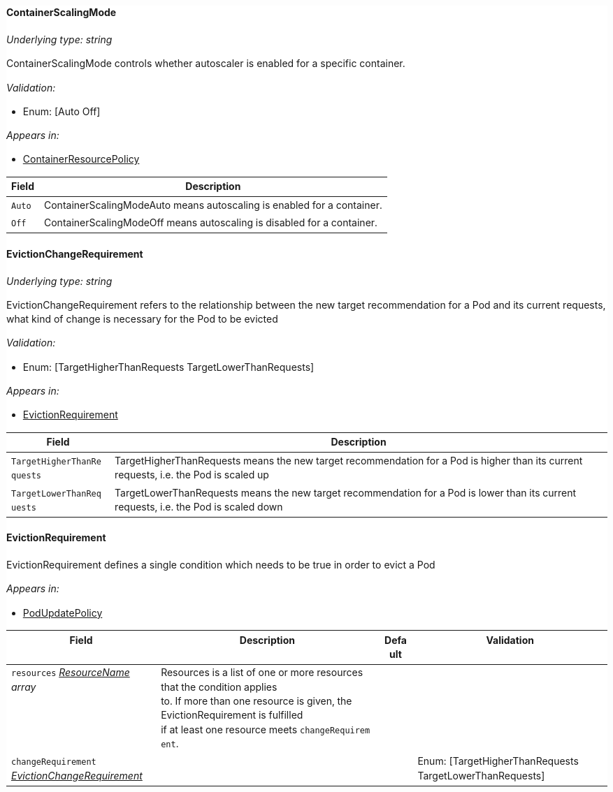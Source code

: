 
#### ContainerScalingMode

_Underlying type:_ _string_

ContainerScalingMode controls whether autoscaler is enabled for a specific
container.

_Validation:_
- Enum: [Auto Off]

_Appears in:_
- [ContainerResourcePolicy](#containerresourcepolicy)

| Field | Description |
| --- | --- |
| `Auto` | ContainerScalingModeAuto means autoscaling is enabled for a container.<br /> |
| `Off` | ContainerScalingModeOff means autoscaling is disabled for a container.<br /> |


#### EvictionChangeRequirement

_Underlying type:_ _string_

EvictionChangeRequirement refers to the relationship between the new target recommendation for a Pod and its current requests, what kind of change is necessary for the Pod to be evicted

_Validation:_
- Enum: [TargetHigherThanRequests TargetLowerThanRequests]

_Appears in:_
- [EvictionRequirement](#evictionrequirement)

| Field | Description |
| --- | --- |
| `TargetHigherThanRequests` | TargetHigherThanRequests means the new target recommendation for a Pod is higher than its current requests, i.e. the Pod is scaled up<br /> |
| `TargetLowerThanRequests` | TargetLowerThanRequests means the new target recommendation for a Pod is lower than its current requests, i.e. the Pod is scaled down<br /> |


#### EvictionRequirement



EvictionRequirement defines a single condition which needs to be true in
order to evict a Pod



_Appears in:_
- [PodUpdatePolicy](#podupdatepolicy)

| Field | Description | Default | Validation |
| --- | --- | --- | --- |
| `resources` _[ResourceName](https://kubernetes.io/docs/reference/generated/kubernetes-api/v1.32/#resourcename-v1-core) array_ | Resources is a list of one or more resources that the condition applies<br />to. If more than one resource is given, the EvictionRequirement is fulfilled<br />if at least one resource meets `changeRequirement`. |  |  |
| `changeRequirement` _[EvictionChangeRequirement](#evictionchangerequirement)_ |  |  | Enum: [TargetHigherThanRequests TargetLowerThanRequests] <br /> |
